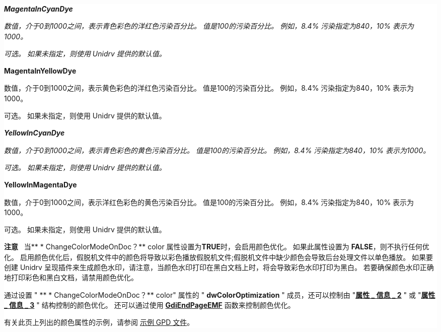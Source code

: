 <tr class="odd">
<td><p><strong><em>MagentaInCyanDye</strong></p></td>
<td><p>数值，介于0到1000之间，表示青色彩色的洋红色污染百分比。 值是100的污染百分比。 例如，8.4% 污染指定为840，10% 表示为1000。</p></td>
<td><p>可选。 如果未指定，则使用 Unidrv 提供的默认值。</p></td>
</tr>
<tr class="even">
<td><p><strong></em>MagentaInYellowDye</strong></p></td>
<td><p>数值，介于0到1000之间，表示黄色彩色的洋红色污染百分比。 值是100的污染百分比。 例如，8.4% 污染指定为840，10% 表示为1000。</p></td>
<td><p>可选。 如果未指定，则使用 Unidrv 提供的默认值。</p></td>
</tr>
<tr class="odd">
<td><p><strong><em>YellowInCyanDye</strong></p></td>
<td><p>数值，介于0到1000之间，表示青色彩色的黄色污染百分比。 值是100的污染百分比。 例如，8.4% 污染指定为840，10% 表示为1000。</p></td>
<td><p>可选。 如果未指定，则使用 Unidrv 提供的默认值。</p></td>
</tr>
<tr class="even">
<td><p><strong></em>YellowInMagentaDye</strong></p></td>
<td><p>数值，介于0到1000之间，表示洋红色彩色的黄色污染百分比。 值是100的污染百分比。 例如，8.4% 污染指定为840，10% 表示为1000。</p></td>
<td><p>可选。 如果未指定，则使用 Unidrv 提供的默认值。</p></td>
</tr>
</tbody>
</table>

 

**注意**   当** \* ChangeColorModeOnDoc？** color 属性设置为**TRUE**时，会启用颜色优化。 如果此属性设置为 **FALSE**，则不执行任何优化。 启用颜色优化后，假脱机文件中的颜色将导致以彩色播放假脱机文件;假脱机文件中缺少颜色会导致后台处理文件以单色播放。
如果要创建 Unidrv 呈现插件来生成颜色水印，请注意，当颜色水印打印在黑白文档上时，将会导致彩色水印打印为黑白。 若要确保颜色水印正确地打印彩色和黑白文档，请禁用颜色优化。

通过设置 " ** \* ChangeColorModeOnDoc？** color" 属性的 " **dwColorOptimization** " 成员，还可以控制由 "[**属性 \_ 信息 \_ 2**](https://docs.microsoft.com/windows-hardware/drivers/ddi/winddiui/ns-winddiui-_attribute_info_2) " 或 "[**属性 \_ 信息 \_ 3**](https://docs.microsoft.com/windows-hardware/drivers/ddi/winddiui/ns-winddiui-_attribute_info_3) " 结构控制的颜色优化。 还可以通过使用 [**GdiEndPageEMF**](https://docs.microsoft.com/windows-hardware/drivers/ddi/winppi/nf-winppi-gdiendpageemf) 函数来控制颜色优化。

 

有关此页上列出的颜色属性的示例，请参阅 [示例 GPD 文件](sample-gpd-files.md)。

 

 





